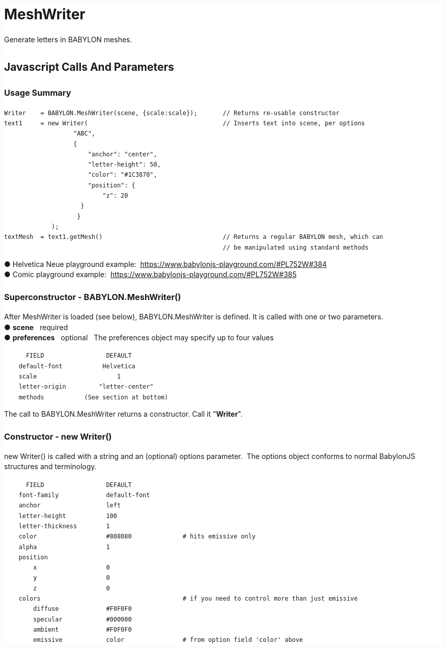 # MeshWriter

Generate letters in BABYLON meshes.

## Javascript Calls And Parameters

### Usage Summary

	Writer    = BABYLON.MeshWriter(scene, {scale:scale});       // Returns re-usable constructor
	text1     = new Writer(                                     // Inserts text into scene, per options
	                   "ABC",
	                   {
	                       "anchor": "center",
	                       "letter-height": 50,
	                       "color": "#1C3870",
	                       "position": {
	                           "z": 20
  	                     }
	                    }
	             );
	textMesh  = text1.getMesh()                                 // Returns a regular BABYLON mesh, which can
	                                                            // be manipulated using standard methods

&#9679; Helvetica Neue playground example:&nbsp;  https://www.babylonjs-playground.com/#PL752W#384  
&#9679; Comic playground example:&nbsp;  https://www.babylonjs-playground.com/#PL752W#385  

### Superconstructor - BABYLON.MeshWriter()

After MeshWriter is loaded (see below), BABYLON.MeshWriter is defined.  It is called with one or two parameters.  
&#9679; **scene** &nbsp; required  
&#9679; **preferences** &nbsp; optional &nbsp; The preferences object may specify up to four values

	      FIELD                 DEFAULT
	    default-font           Helvetica
	    scale                      1
	    letter-origin         "letter-center"
	    methods           (See section at bottom)

The call to BABYLON.MeshWriter returns a constructor.  Call it "**Writer**".

### Constructor - new Writer()

new Writer() is called with a string and an (optional) options parameter.&nbsp; The options object conforms to normal BabylonJS structures and terminology.

	      FIELD                 DEFAULT
	    font-family             default-font
	    anchor                  left
	    letter-height           100
	    letter-thickness        1
	    color                   #808080              # hits emissive only
	    alpha                   1
	    position
	        x                   0
	        y                   0
	        z                   0
	    colors                                       # if you need to control more than just emissive
	        diffuse             #F0F0F0
	        specular            #000000
	        ambient             #F0F0F0
	        emissive            color                # from option field 'color' above
